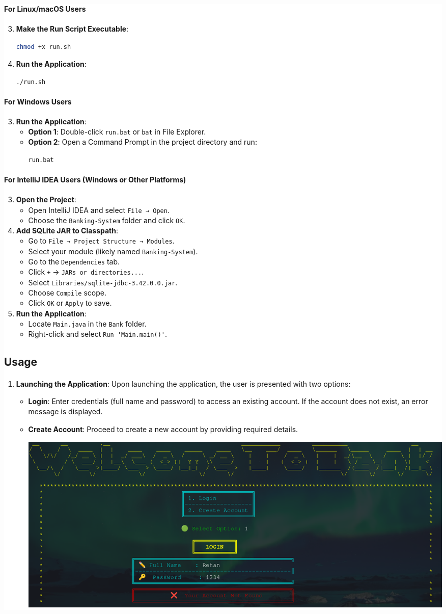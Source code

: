 #### For Linux/macOS Users
3. **Make the Run Script Executable**:
   ```bash
   chmod +x run.sh
   ```
4. **Run the Application**:
   ```bash
   ./run.sh
   ```

#### For Windows Users
3. **Run the Application**:
   - **Option 1**: Double-click `run.bat` or `bat` in File Explorer.
   - **Option 2**: Open a Command Prompt in the project directory and run:
     ```cmd
     run.bat
     ```

#### For IntelliJ IDEA Users (Windows or Other Platforms)
3. **Open the Project**:
   - Open IntelliJ IDEA and select `File → Open`.
   - Choose the `Banking-System` folder and click `OK`.
4. **Add SQLite JAR to Classpath**:
   - Go to `File → Project Structure → Modules`.
   - Select your module (likely named `Banking-System`).
   - Go to the `Dependencies` tab.
   - Click `+` → `JARs or directories...`.
   - Select `Libraries/sqlite-jdbc-3.42.0.0.jar`.
   - Choose `Compile` scope.
   - Click `OK` or `Apply` to save.
5. **Run the Application**:
   - Locate `Main.java` in the `Bank` folder.
   - Right-click and select `Run 'Main.main()'`.

## Usage
1. **Launching the Application**:
   Upon launching the application, the user is presented with two options:
   - **Login**: Enter credentials (full name and password) to access an existing account. If the account does not exist, an error message is displayed.
   - **Create Account**: Proceed to create a new account by providing required details.

      ![Account Not Found](Images/AccountNotFound.png)
